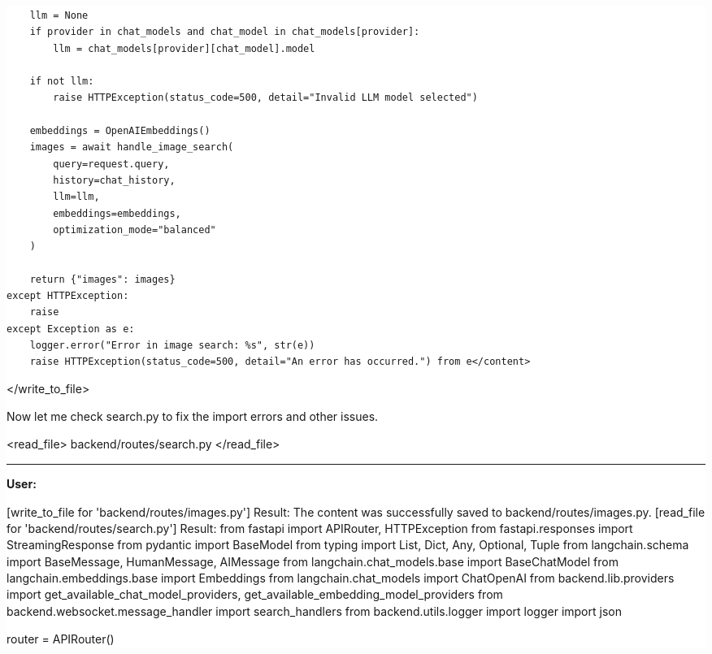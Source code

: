         llm = None
        if provider in chat_models and chat_model in chat_models[provider]:
            llm = chat_models[provider][chat_model].model

        if not llm:
            raise HTTPException(status_code=500, detail="Invalid LLM model selected")

        embeddings = OpenAIEmbeddings()
        images = await handle_image_search(
            query=request.query,
            history=chat_history,
            llm=llm,
            embeddings=embeddings,
            optimization_mode="balanced"
        )

        return {"images": images}
    except HTTPException:
        raise
    except Exception as e:
        logger.error("Error in image search: %s", str(e))
        raise HTTPException(status_code=500, detail="An error has occurred.") from e</content>
</write_to_file>

<thinking>
Now let me check search.py to fix the import errors and other issues.
</thinking>

<read_file>
<path>backend/routes/search.py</path>
</read_file>

---

**User:**

[write_to_file for 'backend/routes/images.py'] Result:
The content was successfully saved to backend/routes/images.py.
[read_file for 'backend/routes/search.py'] Result:
from fastapi import APIRouter, HTTPException
from fastapi.responses import StreamingResponse
from pydantic import BaseModel
from typing import List, Dict, Any, Optional, Tuple
from langchain.schema import BaseMessage, HumanMessage, AIMessage
from langchain.chat_models.base import BaseChatModel
from langchain.embeddings.base import Embeddings
from langchain.chat_models import ChatOpenAI
from backend.lib.providers import get_available_chat_model_providers, get_available_embedding_model_providers
from backend.websocket.message_handler import search_handlers
from backend.utils.logger import logger
import json

router = APIRouter()
